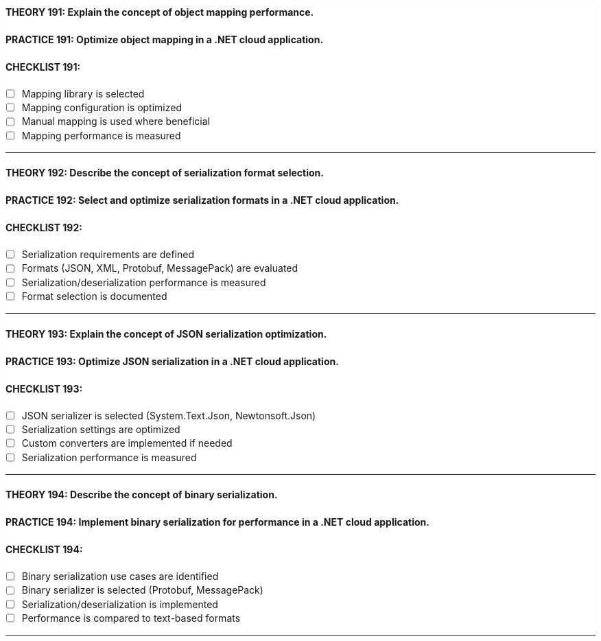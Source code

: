 #### THEORY 191: Explain the concept of object mapping performance.

#### PRACTICE 191: Optimize object mapping in a .NET cloud application.

#### CHECKLIST 191:

- [ ] Mapping library is selected
- [ ] Mapping configuration is optimized
- [ ] Manual mapping is used where beneficial
- [ ] Mapping performance is measured

---

#### THEORY 192: Describe the concept of serialization format selection.

#### PRACTICE 192: Select and optimize serialization formats in a .NET cloud application.

#### CHECKLIST 192:

- [ ] Serialization requirements are defined
- [ ] Formats (JSON, XML, Protobuf, MessagePack) are evaluated
- [ ] Serialization/deserialization performance is measured
- [ ] Format selection is documented

---

#### THEORY 193: Explain the concept of JSON serialization optimization.

#### PRACTICE 193: Optimize JSON serialization in a .NET cloud application.

#### CHECKLIST 193:

- [ ] JSON serializer is selected (System.Text.Json, Newtonsoft.Json)
- [ ] Serialization settings are optimized
- [ ] Custom converters are implemented if needed
- [ ] Serialization performance is measured

---

#### THEORY 194: Describe the concept of binary serialization.

#### PRACTICE 194: Implement binary serialization for performance in a .NET cloud application.

#### CHECKLIST 194:

- [ ] Binary serialization use cases are identified
- [ ] Binary serializer is selected (Protobuf, MessagePack)
- [ ] Serialization/deserialization is implemented
- [ ] Performance is compared to text-based formats

---